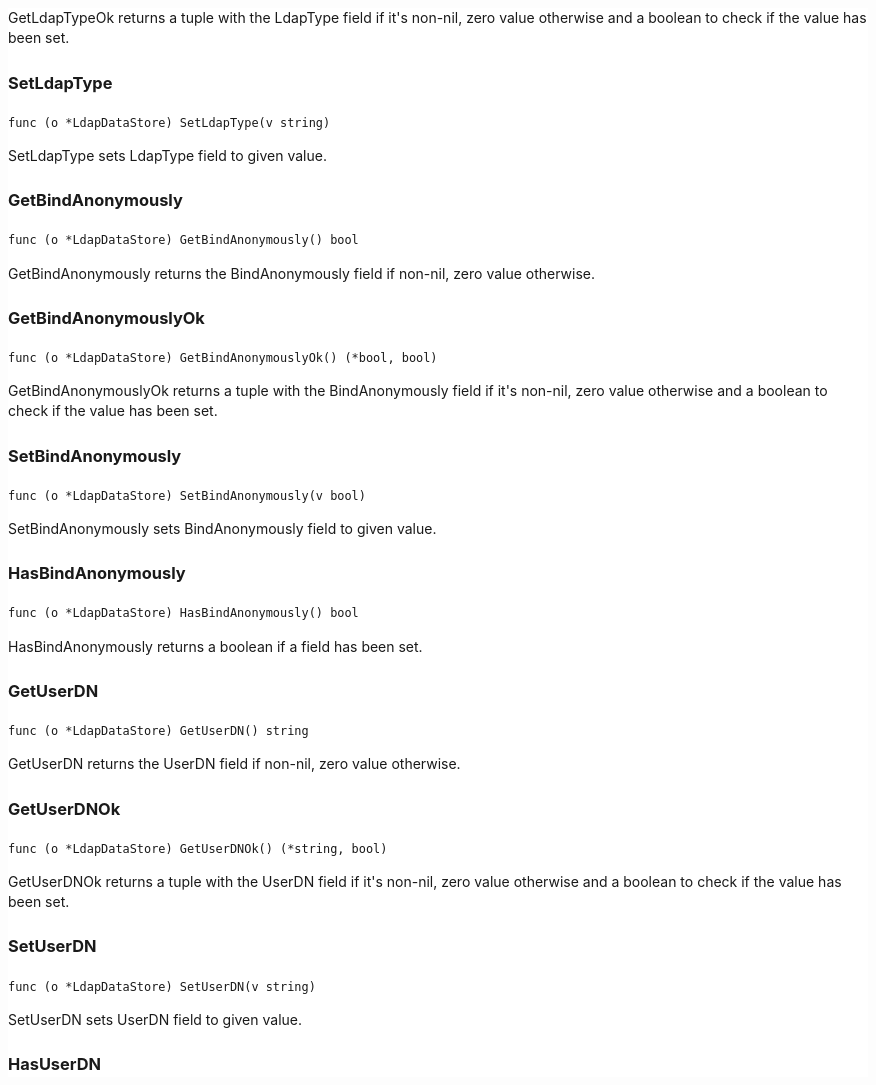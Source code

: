 GetLdapTypeOk returns a tuple with the LdapType field if it's non-nil, zero value otherwise
and a boolean to check if the value has been set.

### SetLdapType

`func (o *LdapDataStore) SetLdapType(v string)`

SetLdapType sets LdapType field to given value.


### GetBindAnonymously

`func (o *LdapDataStore) GetBindAnonymously() bool`

GetBindAnonymously returns the BindAnonymously field if non-nil, zero value otherwise.

### GetBindAnonymouslyOk

`func (o *LdapDataStore) GetBindAnonymouslyOk() (*bool, bool)`

GetBindAnonymouslyOk returns a tuple with the BindAnonymously field if it's non-nil, zero value otherwise
and a boolean to check if the value has been set.

### SetBindAnonymously

`func (o *LdapDataStore) SetBindAnonymously(v bool)`

SetBindAnonymously sets BindAnonymously field to given value.

### HasBindAnonymously

`func (o *LdapDataStore) HasBindAnonymously() bool`

HasBindAnonymously returns a boolean if a field has been set.

### GetUserDN

`func (o *LdapDataStore) GetUserDN() string`

GetUserDN returns the UserDN field if non-nil, zero value otherwise.

### GetUserDNOk

`func (o *LdapDataStore) GetUserDNOk() (*string, bool)`

GetUserDNOk returns a tuple with the UserDN field if it's non-nil, zero value otherwise
and a boolean to check if the value has been set.

### SetUserDN

`func (o *LdapDataStore) SetUserDN(v string)`

SetUserDN sets UserDN field to given value.

### HasUserDN
